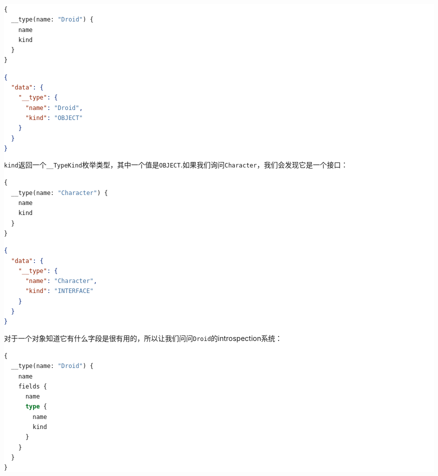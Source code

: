 ```graphql
{
  __type(name: "Droid") {
    name
    kind
  }
}
```

```json
{
  "data": {
    "__type": {
      "name": "Droid",
      "kind": "OBJECT"
    }
  }
}
```

`kind`返回一个`__TypeKind`枚举类型，其中一个值是`OBJECT`.如果我们询问`Character`，我们会发现它是一个接口：

```graphql
{
  __type(name: "Character") {
    name
    kind
  }
}
```

```json
{
  "data": {
    "__type": {
      "name": "Character",
      "kind": "INTERFACE"
    }
  }
}
```

对于一个对象知道它有什么字段是很有用的，所以让我们问问`Droid`的introspection系统：

```graphql
{
  __type(name: "Droid") {
    name
    fields {
      name
      type {
        name
        kind
      }
    }
  }
}
```
